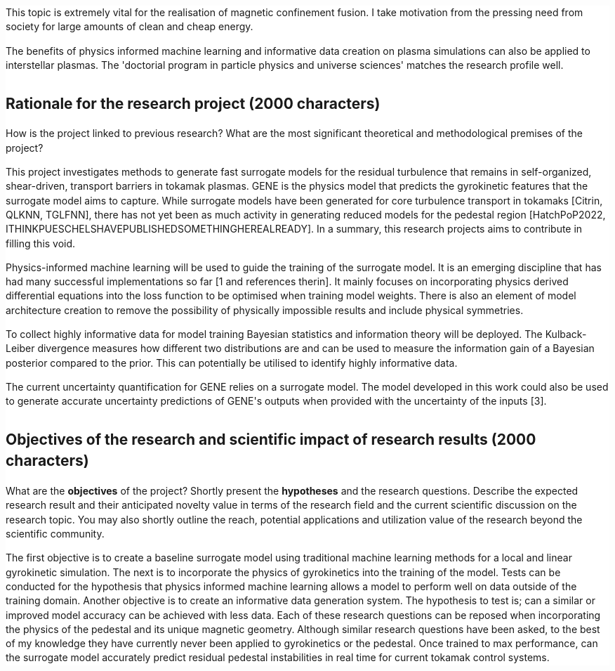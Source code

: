 This topic is extremely vital for the realisation of magnetic confinement fusion. I take motivation from the pressing need from society for large amounts of clean and cheap energy.  

The benefits of physics informed machine learning and informative data creation on plasma simulations can also be applied to interstellar plasmas. The 'doctorial program in particle physics and universe sciences' matches the research profile well.

## Rationale for the research project (2000 characters)
How is the project linked to previous research? What are the most significant theoretical and methodological premises of the project?

This project investigates methods to generate fast surrogate models for the residual turbulence that remains in self-organized, shear-driven, transport barriers in tokamak plasmas. GENE is the physics model that predicts the gyrokinetic features that the surrogate model aims to capture. While surrogate models have been generated for core turbulence transport in tokamaks [Citrin, QLKNN, TGLFNN], there has not yet been as much activity in generating reduced models for the pedestal region [HatchPoP2022, ITHINKPUESCHELSHAVEPUBLISHEDSOMETHINGHEREALREADY]. In a summary, this research projects aims to contribute in filling this void. 

Physics-informed machine learning will be used to guide the training of the surrogate model. It is an emerging discipline that has had many successful implementations so far [1 and references therin]. It mainly focuses on incorporating physics derived differential equations into the loss function to be optimised when training model weights. There is also an element of model architecture creation to remove the possibility of physically impossible results and include physical symmetries. 

To collect highly informative data for model training Bayesian statistics and information theory will be deployed. The Kulback-Leiber divergence measures how different two distributions are and can be used to measure the information gain of a Bayesian posterior compared to the prior. This can potentially be utilised to identify highly informative data. 

The current uncertainty quantification for GENE relies on a surrogate model. The model developed in this work could also be used to generate accurate uncertainty predictions of GENE's outputs when provided with the uncertainty of the inputs [3].
## Objectives of the research and scientific impact of research results (2000 characters)
What are the **objectives** of the project? Shortly present the **hypotheses** and the research questions. Describe the expected research result and their anticipated novelty value in terms of the research field and the current scientific discussion on the research topic. You may also shortly outline the reach, potential applications and utilization value of the research beyond the scientific community.

The first objective is to create a baseline surrogate model using traditional machine learning methods for a local and linear gyrokinetic simulation. The next is to incorporate the physics of gyrokinetics into the training of the model. Tests can be conducted for the hypothesis that physics informed machine learning allows a model to perform well on data outside of the training domain. Another objective is to create an informative data generation system. The hypothesis to test is; can a similar or improved model accuracy can be achieved with less data. Each of these research questions can be reposed when incorporating the physics of the pedestal and its unique magnetic geometry. Although similar research questions have been asked, to the best of my knowledge they have currently never been applied to gyrokinetics or the pedestal. Once trained to max performance, can the surrogate model accurately predict residual pedestal instabilities in real time for current tokamak control systems.
